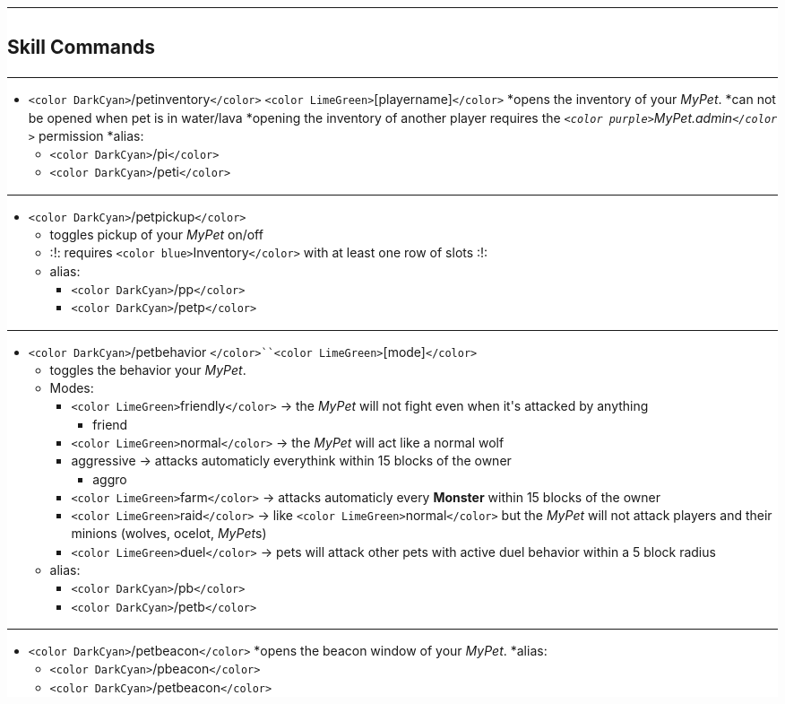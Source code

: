 
----
## Skill Commands

----


*  `<color DarkCyan>`/petinventory`</color>` `<color LimeGreen>`[playername]`</color>`
    *opens the inventory of your *MyPet*.
    *can not be opened when pet is in water/lava
    *opening the inventory of another player requires the *`<color purple>`MyPet.admin`</color>`* permission
    *alias:
      * `<color DarkCyan>`/pi`</color>`
      * `<color DarkCyan>`/peti`</color>`

----


*  `<color DarkCyan>`/petpickup`</color>`
    * toggles pickup of your *MyPet* on/off
    * :!: requires `<color blue>`Inventory`</color>` with at least one row of slots :!:
    * alias:
      * `<color DarkCyan>`/pp`</color>`
      * `<color DarkCyan>`/petp`</color>`

----


*  `<color DarkCyan>`/petbehavior `</color>``<color LimeGreen>`[mode]`</color>`
    * toggles the behavior your *MyPet*.
    * Modes:
      * `<color LimeGreen>`friendly`</color>` -> the *MyPet* will not fight even when it's attacked by anything
        * friend
      * `<color LimeGreen>`normal`</color>` -> the *MyPet* will act like a normal wolf
      * aggressive -> attacks automaticly everythink within 15 blocks of the owner
        * aggro
      * `<color LimeGreen>`farm`</color>` -> attacks automaticly every **Monster** within 15 blocks of the owner
      * `<color LimeGreen>`raid`</color>` -> like `<color LimeGreen>`normal`</color>` but the *MyPet* will not attack players and their minions (wolves, ocelot, *MyPet*s)
      * `<color LimeGreen>`duel`</color>` -> pets will attack other pets with active duel behavior within a 5 block radius
    * alias:
      * `<color DarkCyan>`/pb`</color>`
      * `<color DarkCyan>`/petb`</color>`

----


*  `<color DarkCyan>`/petbeacon`</color>`
    *opens the beacon window of your *MyPet*.
    *alias:
      * `<color DarkCyan>`/pbeacon`</color>`
      * `<color DarkCyan>`/petbeacon`</color>`
